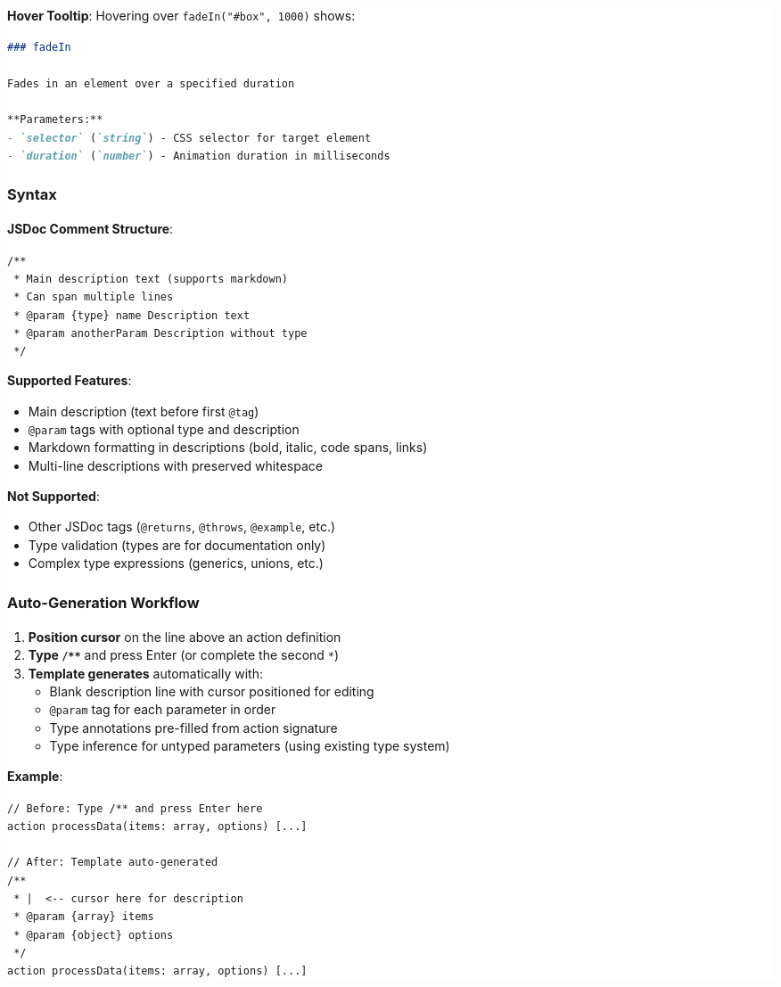 **Hover Tooltip**: Hovering over `fadeIn("#box", 1000)` shows:
```markdown
### fadeIn

Fades in an element over a specified duration

**Parameters:**
- `selector` (`string`) - CSS selector for target element
- `duration` (`number`) - Animation duration in milliseconds
```

### Syntax

**JSDoc Comment Structure**:
```eligian
/**
 * Main description text (supports markdown)
 * Can span multiple lines
 * @param {type} name Description text
 * @param anotherParam Description without type
 */
```

**Supported Features**:
- Main description (text before first `@tag`)
- `@param` tags with optional type and description
- Markdown formatting in descriptions (bold, italic, code spans, links)
- Multi-line descriptions with preserved whitespace

**Not Supported**:
- Other JSDoc tags (`@returns`, `@throws`, `@example`, etc.)
- Type validation (types are for documentation only)
- Complex type expressions (generics, unions, etc.)

### Auto-Generation Workflow

1. **Position cursor** on the line above an action definition
2. **Type `/**`** and press Enter (or complete the second `*`)
3. **Template generates** automatically with:
   - Blank description line with cursor positioned for editing
   - `@param` tag for each parameter in order
   - Type annotations pre-filled from action signature
   - Type inference for untyped parameters (using existing type system)

**Example**:
```eligian
// Before: Type /** and press Enter here
action processData(items: array, options) [...]

// After: Template auto-generated
/**
 * |  <-- cursor here for description
 * @param {array} items
 * @param {object} options
 */
action processData(items: array, options) [...]
```
